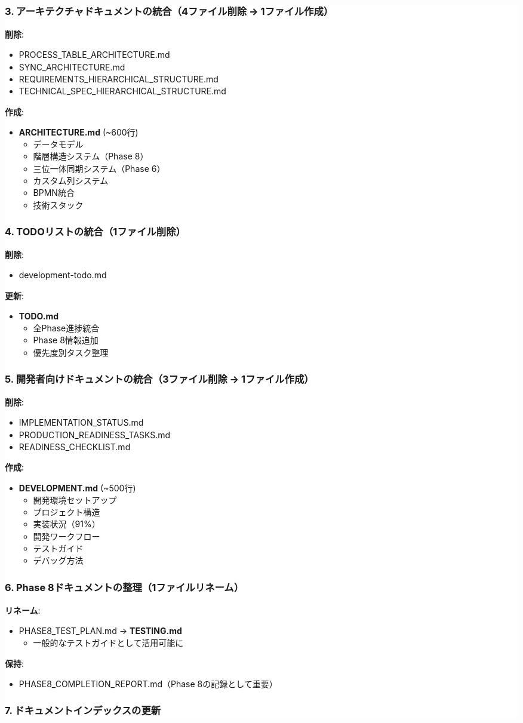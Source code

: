 ### 3. アーキテクチャドキュメントの統合（4ファイル削除 → 1ファイル作成）

**削除**:
- PROCESS_TABLE_ARCHITECTURE.md
- SYNC_ARCHITECTURE.md
- REQUIREMENTS_HIERARCHICAL_STRUCTURE.md
- TECHNICAL_SPEC_HIERARCHICAL_STRUCTURE.md

**作成**:
- **ARCHITECTURE.md** (~600行)
  - データモデル
  - 階層構造システム（Phase 8）
  - 三位一体同期システム（Phase 6）
  - カスタム列システム
  - BPMN統合
  - 技術スタック

### 4. TODOリストの統合（1ファイル削除）

**削除**:
- development-todo.md

**更新**:
- **TODO.md**
  - 全Phase進捗統合
  - Phase 8情報追加
  - 優先度別タスク整理

### 5. 開発者向けドキュメントの統合（3ファイル削除 → 1ファイル作成）

**削除**:
- IMPLEMENTATION_STATUS.md
- PRODUCTION_READINESS_TASKS.md
- READINESS_CHECKLIST.md

**作成**:
- **DEVELOPMENT.md** (~500行)
  - 開発環境セットアップ
  - プロジェクト構造
  - 実装状況（91%）
  - 開発ワークフロー
  - テストガイド
  - デバッグ方法

### 6. Phase 8ドキュメントの整理（1ファイルリネーム）

**リネーム**:
- PHASE8_TEST_PLAN.md → **TESTING.md**
  - 一般的なテストガイドとして活用可能に

**保持**:
- PHASE8_COMPLETION_REPORT.md（Phase 8の記録として重要）

### 7. ドキュメントインデックスの更新
